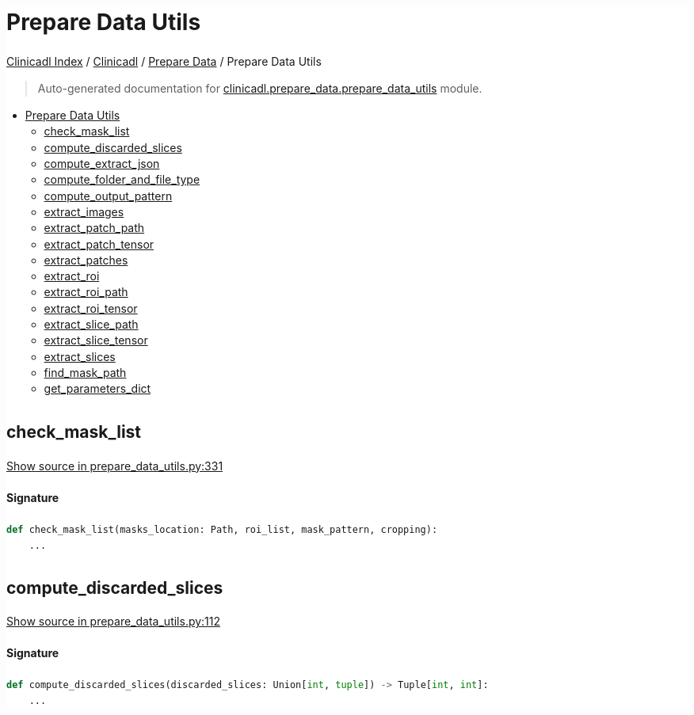 # Prepare Data Utils

[Clinicadl Index](../../README.md#clinicadl-index) /
[Clinicadl](../index.md#clinicadl) /
[Prepare Data](./index.md#prepare-data) /
Prepare Data Utils

> Auto-generated documentation for [clinicadl.prepare_data.prepare_data_utils](../../../clinicadl/prepare_data/prepare_data_utils.py) module.

- [Prepare Data Utils](#prepare-data-utils)
  - [check_mask_list](#check_mask_list)
  - [compute_discarded_slices](#compute_discarded_slices)
  - [compute_extract_json](#compute_extract_json)
  - [compute_folder_and_file_type](#compute_folder_and_file_type)
  - [compute_output_pattern](#compute_output_pattern)
  - [extract_images](#extract_images)
  - [extract_patch_path](#extract_patch_path)
  - [extract_patch_tensor](#extract_patch_tensor)
  - [extract_patches](#extract_patches)
  - [extract_roi](#extract_roi)
  - [extract_roi_path](#extract_roi_path)
  - [extract_roi_tensor](#extract_roi_tensor)
  - [extract_slice_path](#extract_slice_path)
  - [extract_slice_tensor](#extract_slice_tensor)
  - [extract_slices](#extract_slices)
  - [find_mask_path](#find_mask_path)
  - [get_parameters_dict](#get_parameters_dict)

## check_mask_list

[Show source in prepare_data_utils.py:331](../../../clinicadl/prepare_data/prepare_data_utils.py#L331)

#### Signature

```python
def check_mask_list(masks_location: Path, roi_list, mask_pattern, cropping):
    ...
```



## compute_discarded_slices

[Show source in prepare_data_utils.py:112](../../../clinicadl/prepare_data/prepare_data_utils.py#L112)

#### Signature

```python
def compute_discarded_slices(discarded_slices: Union[int, tuple]) -> Tuple[int, int]:
    ...
```
